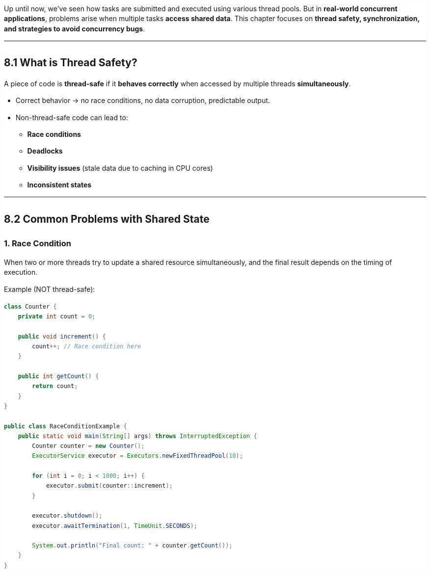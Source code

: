 Up until now, we’ve seen how tasks are submitted and executed using various thread pools. But in **real-world concurrent applications**, problems arise when multiple tasks **access shared data**. This chapter focuses on **thread safety, synchronization, and strategies to avoid concurrency bugs**.

---

## 8.1 What is Thread Safety?

A piece of code is **thread-safe** if it **behaves correctly** when accessed by multiple threads **simultaneously**.

- Correct behavior → no race conditions, no data corruption, predictable output.
    
- Non-thread-safe code can lead to:
    
    - **Race conditions**
        
    - **Deadlocks**
        
    - **Visibility issues** (stale data due to caching in CPU cores)
        
    - **Inconsistent states**
        

---

## 8.2 Common Problems with Shared State

### 1. **Race Condition**

When two or more threads try to update a shared resource simultaneously, and the final result depends on the timing of execution.

Example (NOT thread-safe):

```java
class Counter {
    private int count = 0;

    public void increment() {
        count++; // Race condition here
    }

    public int getCount() {
        return count;
    }
}

public class RaceConditionExample {
    public static void main(String[] args) throws InterruptedException {
        Counter counter = new Counter();
        ExecutorService executor = Executors.newFixedThreadPool(10);

        for (int i = 0; i < 1000; i++) {
            executor.submit(counter::increment);
        }

        executor.shutdown();
        executor.awaitTermination(1, TimeUnit.SECONDS);

        System.out.println("Final count: " + counter.getCount());
    }
}
```
